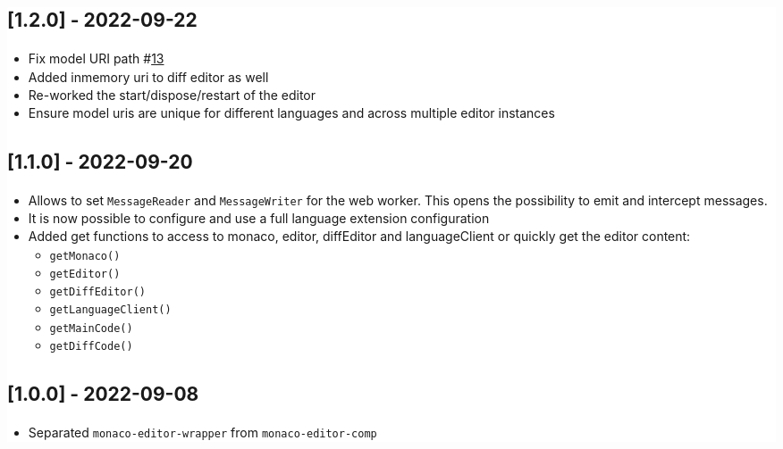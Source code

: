 ## [1.2.0] - 2022-09-22

- Fix model URI path #[13](https://github.com/TypeFox/monaco-components/pull/13)
- Added inmemory uri to diff editor as well
- Re-worked the start/dispose/restart of the editor
- Ensure model uris are unique for different languages and across multiple editor instances

## [1.1.0] - 2022-09-20

- Allows to set `MessageReader` and `MessageWriter` for the web worker. This opens the possibility to emit and intercept messages.
- It is now possible to configure and use a full language extension configuration
- Added get functions to access to monaco, editor, diffEditor and languageClient or quickly get the editor content:
  - `getMonaco()`
  - `getEditor()`
  - `getDiffEditor()`
  - `getLanguageClient()`
  - `getMainCode()`
  - `getDiffCode()`

## [1.0.0] - 2022-09-08

- Separated `monaco-editor-wrapper` from `monaco-editor-comp`
